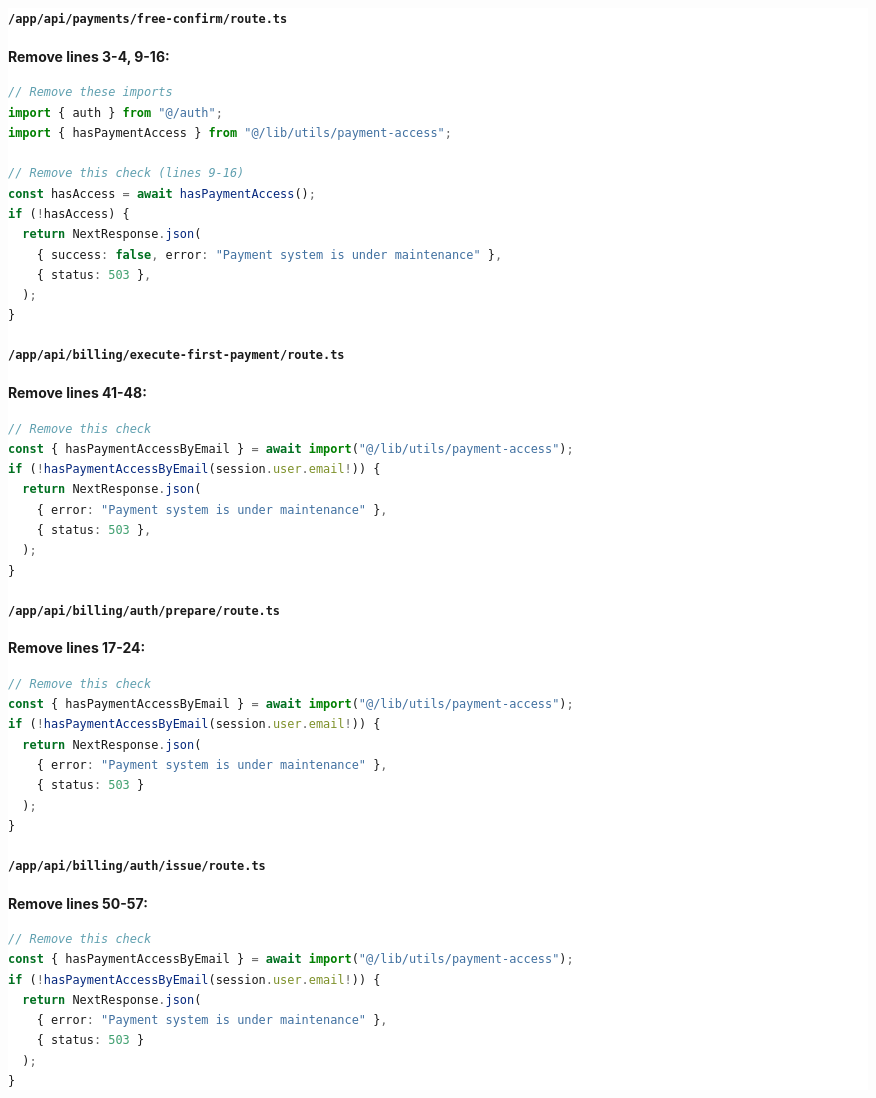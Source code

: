 #### `/app/api/payments/free-confirm/route.ts`
**Remove lines 3-4, 9-16:**
```typescript
// Remove these imports
import { auth } from "@/auth";
import { hasPaymentAccess } from "@/lib/utils/payment-access";

// Remove this check (lines 9-16)
const hasAccess = await hasPaymentAccess();
if (!hasAccess) {
  return NextResponse.json(
    { success: false, error: "Payment system is under maintenance" },
    { status: 503 },
  );
}
```

#### `/app/api/billing/execute-first-payment/route.ts`
**Remove lines 41-48:**
```typescript
// Remove this check
const { hasPaymentAccessByEmail } = await import("@/lib/utils/payment-access");
if (!hasPaymentAccessByEmail(session.user.email!)) {
  return NextResponse.json(
    { error: "Payment system is under maintenance" },
    { status: 503 },
  );
}
```

#### `/app/api/billing/auth/prepare/route.ts`
**Remove lines 17-24:**
```typescript
// Remove this check
const { hasPaymentAccessByEmail } = await import("@/lib/utils/payment-access");
if (!hasPaymentAccessByEmail(session.user.email!)) {
  return NextResponse.json(
    { error: "Payment system is under maintenance" },
    { status: 503 }
  );
}
```

#### `/app/api/billing/auth/issue/route.ts`
**Remove lines 50-57:**
```typescript
// Remove this check
const { hasPaymentAccessByEmail } = await import("@/lib/utils/payment-access");
if (!hasPaymentAccessByEmail(session.user.email!)) {
  return NextResponse.json(
    { error: "Payment system is under maintenance" },
    { status: 503 }
  );
}
```
